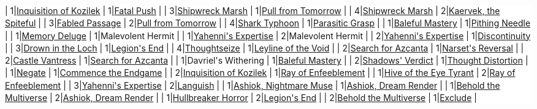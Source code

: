 |                    1|[Inquisition of Kozilek](http://gatherer.wizards.com/Pages/Card/Details.aspx?multiverseid=416897)       |                    1|[Fatal Push](http://gatherer.wizards.com/Pages/Card/Details.aspx?multiverseid=423724)                |
|                    3|[Shipwreck Marsh](http://gatherer.wizards.com/Pages/Card/Details.aspx?multiverseid=535066)              |                    1|[Pull from Tomorrow](http://gatherer.wizards.com/Pages/Card/Details.aspx?multiverseid=426767)        |
|                    4|[Shipwreck Marsh](http://gatherer.wizards.com/Pages/Card/Details.aspx?multiverseid=535066)              |                    2|[Kaervek, the Spiteful](http://gatherer.wizards.com/Pages/Card/Details.aspx?multiverseid=485429)     |
|                    3|[Fabled Passage](http://gatherer.wizards.com/Pages/Card/Details.aspx?multiverseid=473206)               |                    2|[Pull from Tomorrow](http://gatherer.wizards.com/Pages/Card/Details.aspx?multiverseid=426767)        |
|                    4|[Shark Typhoon](http://gatherer.wizards.com/Pages/Card/Details.aspx?multiverseid=479587)                |                    1|[Parasitic Grasp](http://gatherer.wizards.com/Pages/Card/Details.aspx?multiverseid=540973)           |
|                    1|[Baleful Mastery](http://gatherer.wizards.com/Pages/Card/Details.aspx?multiverseid=513541)              |                    1|[Pithing Needle](http://gatherer.wizards.com/Pages/Card/Details.aspx?multiverseid=129526)            |
|                    1|[Memory Deluge](http://gatherer.wizards.com/Pages/Card/Details.aspx?multiverseid=534825)                |                    1|Malevolent Hermit                                                                                    |
|                    1|[Yahenni's Expertise](http://gatherer.wizards.com/Pages/Card/Details.aspx?multiverseid=423742)          |                    2|Malevolent Hermit                                                                                    |
|                    2|[Yahenni's Expertise](http://gatherer.wizards.com/Pages/Card/Details.aspx?multiverseid=423742)          |                    1|[Discontinuity](http://gatherer.wizards.com/Pages/Card/Details.aspx?multiverseid=488248)             |
|                    3|[Drown in the Loch](http://gatherer.wizards.com/Pages/Card/Details.aspx?multiverseid=473150)            |                    1|[Legion's End](http://gatherer.wizards.com/Pages/Card/Details.aspx?multiverseid=466860)              |
|                    4|[Thoughtseize](http://gatherer.wizards.com/Pages/Card/Details.aspx?multiverseid=438676)                 |                    1|[Leyline of the Void](http://gatherer.wizards.com/Pages/Card/Details.aspx?multiverseid=107682)       |
|                    2|[Search for Azcanta](http://gatherer.wizards.com/Pages/Card/Details.aspx?multiverseid=435226)           |                    1|[Narset's Reversal](http://gatherer.wizards.com/Pages/Card/Details.aspx?multiverseid=460989)         |
|                    2|[Castle Vantress](http://gatherer.wizards.com/Pages/Card/Details.aspx?multiverseid=473204)              |                    1|[Search for Azcanta](http://gatherer.wizards.com/Pages/Card/Details.aspx?multiverseid=435226)        |
|                    1|Davriel's Withering                                                                                     |                    1|[Baleful Mastery](http://gatherer.wizards.com/Pages/Card/Details.aspx?multiverseid=513541)           |
|                    2|[Shadows' Verdict](http://gatherer.wizards.com/Pages/Card/Details.aspx?multiverseid=491762)             |                    1|[Thought Distortion](http://gatherer.wizards.com/Pages/Card/Details.aspx?multiverseid=466871)        |
|                    1|[Negate](http://gatherer.wizards.com/Pages/Card/Details.aspx?multiverseid=423707)                       |                    1|[Commence the Endgame](http://gatherer.wizards.com/Pages/Card/Details.aspx?multiverseid=460972)      |
|                    2|[Inquisition of Kozilek](http://gatherer.wizards.com/Pages/Card/Details.aspx?multiverseid=416897)       |                    1|[Ray of Enfeeblement](http://gatherer.wizards.com/Pages/Card/Details.aspx?multiverseid=527403)       |
|                    1|[Hive of the Eye Tyrant](http://gatherer.wizards.com/Pages/Card/Details.aspx?multiverseid=527545)       |                    2|[Ray of Enfeeblement](http://gatherer.wizards.com/Pages/Card/Details.aspx?multiverseid=527403)       |
|                    3|[Yahenni's Expertise](http://gatherer.wizards.com/Pages/Card/Details.aspx?multiverseid=423742)          |                    2|[Languish](http://gatherer.wizards.com/Pages/Card/Details.aspx?multiverseid=420731)                  |
|                    1|[Ashiok, Nightmare Muse](http://gatherer.wizards.com/Pages/Card/Details.aspx?multiverseid=476459)       |                    1|[Ashiok, Dream Render](http://gatherer.wizards.com/Pages/Card/Details.aspx?multiverseid=461155)      |
|                    1|[Behold the Multiverse](http://gatherer.wizards.com/Pages/Card/Details.aspx?multiverseid=503653)        |                    2|[Ashiok, Dream Render](http://gatherer.wizards.com/Pages/Card/Details.aspx?multiverseid=461155)      |
|                    1|[Hullbreaker Horror](http://gatherer.wizards.com/Pages/Card/Details.aspx?multiverseid=540902)           |                    2|[Legion's End](http://gatherer.wizards.com/Pages/Card/Details.aspx?multiverseid=466860)              |
|                    2|[Behold the Multiverse](http://gatherer.wizards.com/Pages/Card/Details.aspx?multiverseid=503653)        |                    1|[Exclude](http://gatherer.wizards.com/Pages/Card/Details.aspx?multiverseid=442044)                   |